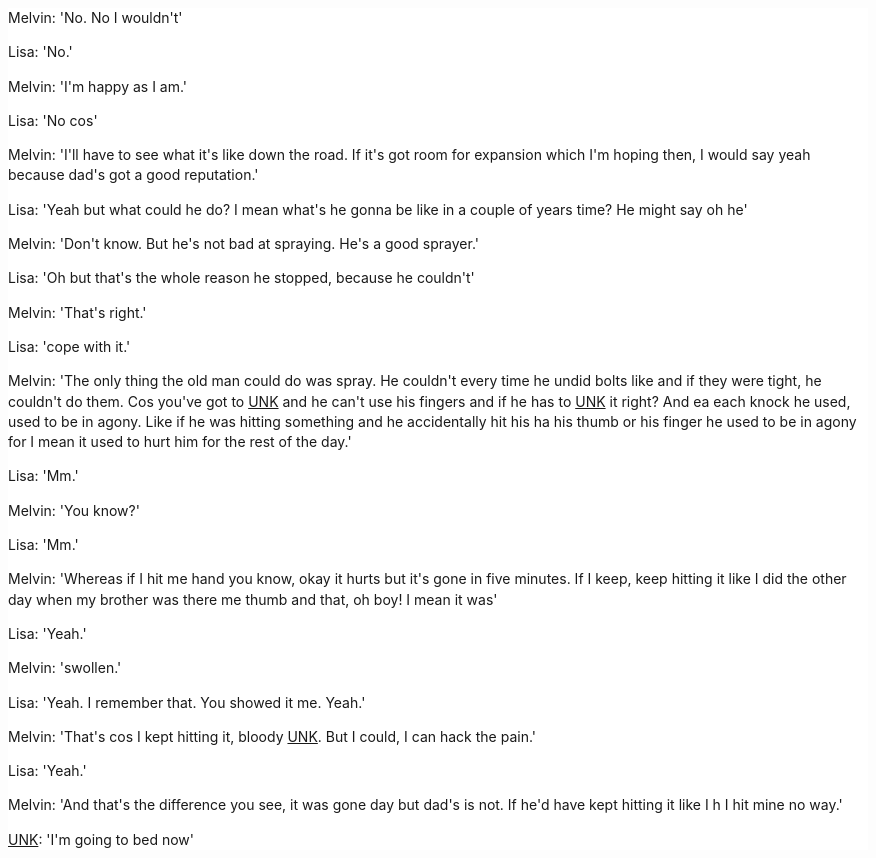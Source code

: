 Melvin: 'No.
No I wouldn't'

Lisa: 'No.'

Melvin: 'I'm happy as I am.'

Lisa: 'No cos'

Melvin: 'I'll have to see what it's like down the road.
If it's got room for expansion which I'm hoping then, I would say yeah because dad's got a good reputation.'

Lisa: 'Yeah but what could he do?
I mean what's he gonna be like in a couple of years time?
He might say oh he'

Melvin: 'Don't know.
But he's not bad at spraying.
He's a good sprayer.'

Lisa: 'Oh but that's the whole reason he stopped, because he couldn't'

Melvin: 'That's right.'

Lisa: 'cope with it.'

Melvin: 'The only thing the old man could do was spray.
He couldn't every time he undid bolts like and if they were tight, he couldn't do them.
Cos you've got to [UNK] and he can't use his fingers and if he has to [UNK] it right?
And ea each knock he used, used to be in agony.
Like if he was hitting something and he accidentally hit his ha his thumb or his finger he used to be in agony for I mean it used to hurt him for the rest of the day.'

Lisa: 'Mm.'

Melvin: 'You know?'

Lisa: 'Mm.'

Melvin: 'Whereas if I hit me hand you know, okay it hurts but it's gone in five minutes.
If I keep, keep hitting it like I did the other day when my brother was there me thumb and that, oh boy!
I mean it was'

Lisa: 'Yeah.'

Melvin: 'swollen.'

Lisa: 'Yeah.
I remember that.
You showed it me.
Yeah.'

Melvin: 'That's cos I kept hitting it, bloody [UNK].
But I could, I can hack the pain.'

Lisa: 'Yeah.'

Melvin: 'And that's the difference you see, it was gone day but dad's is not.
If he'd have kept hitting it like I h I hit mine no way.'


[UNK]: 'Yeah'
[UNK]: 'Yeah'
[UNK]: 'I'm going to bed now'